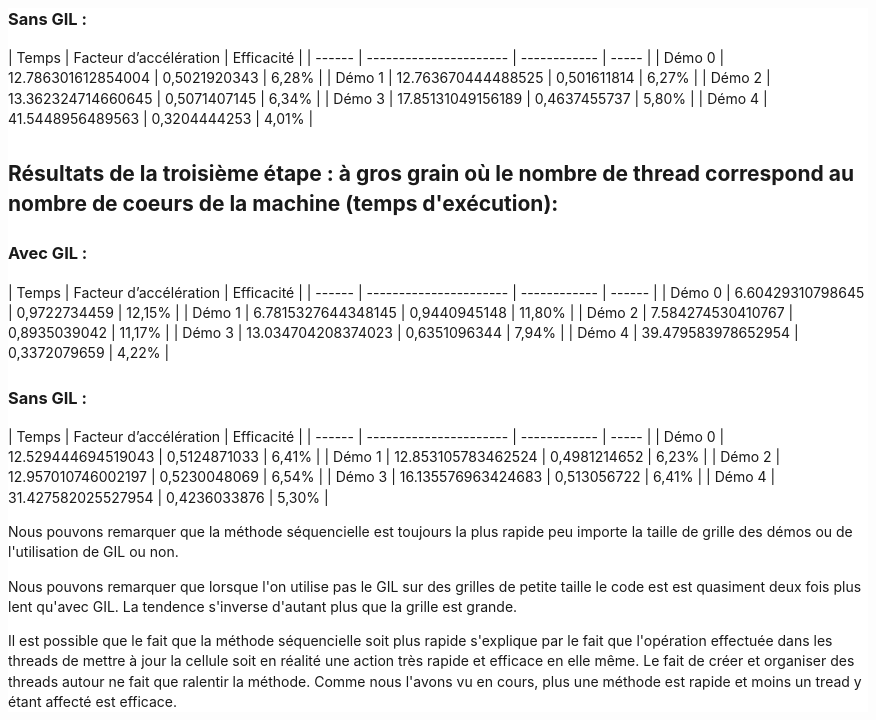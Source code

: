 ### Sans GIL :

| Temps  | Facteur d’accélération | Efficacité   |
| ------ | ---------------------- | ------------ | ----- |
| Démo 0 | 12.786301612854004     | 0,5021920343 | 6,28% |
| Démo 1 | 12.763670444488525     | 0,501611814  | 6,27% |
| Démo 2 | 13.362324714660645     | 0,5071407145 | 6,34% |
| Démo 3 | 17.85131049156189      | 0,4637455737 | 5,80% |
| Démo 4 | 41.5448956489563       | 0,3204444253 | 4,01% |

## Résultats de la troisième étape : à gros grain où le nombre de thread correspond au nombre de coeurs de la machine (temps d'exécution):

### Avec GIL :

| Temps  | Facteur d’accélération | Efficacité   |
| ------ | ---------------------- | ------------ | ------ |
| Démo 0 | 6.60429310798645       | 0,9722734459 | 12,15% |
| Démo 1 | 6.7815327644348145     | 0,9440945148 | 11,80% |
| Démo 2 | 7.584274530410767      | 0,8935039042 | 11,17% |
| Démo 3 | 13.034704208374023     | 0,6351096344 | 7,94%  |
| Démo 4 | 39.479583978652954     | 0,3372079659 | 4,22%  |

### Sans GIL :

| Temps  | Facteur d’accélération | Efficacité   |
| ------ | ---------------------- | ------------ | ----- |
| Démo 0 | 12.529444694519043     | 0,5124871033 | 6,41% |
| Démo 1 | 12.853105783462524     | 0,4981214652 | 6,23% |
| Démo 2 | 12.957010746002197     | 0,5230048069 | 6,54% |
| Démo 3 | 16.135576963424683     | 0,513056722  | 6,41% |
| Démo 4 | 31.427582025527954     | 0,4236033876 | 5,30% |

Nous pouvons remarquer que la méthode séquencielle est toujours la plus rapide peu importe la taille de grille des démos ou de l'utilisation de GIL ou non.

Nous pouvons remarquer que lorsque l'on utilise pas le GIL sur des grilles de petite taille le code est est quasiment deux fois plus lent qu'avec GIL.
La tendence s'inverse d'autant plus que la grille est grande.

Il est possible que le fait que la méthode séquencielle soit plus rapide s'explique par le fait que l'opération effectuée dans les threads de mettre à jour la cellule soit en réalité une action très rapide et efficace en elle même. Le fait de créer et organiser des threads autour ne fait que ralentir la méthode. Comme nous l'avons vu en cours, plus une méthode est rapide et moins un tread y étant affecté est efficace.
